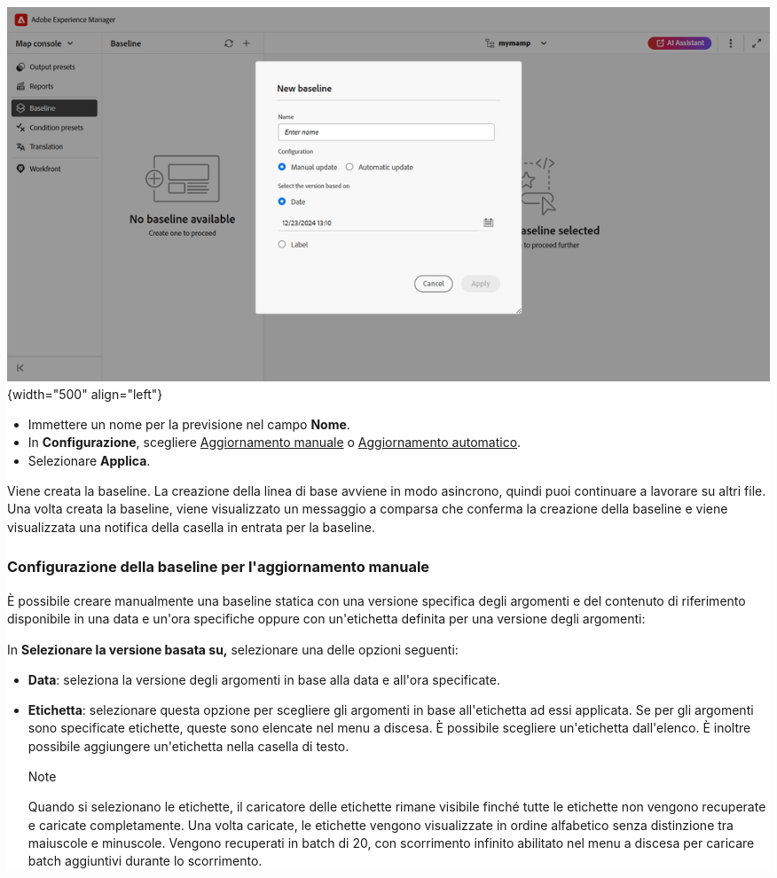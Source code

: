    ![Pannello linea di base](images/baseline-manage.png){width="500" align="left"}

   - Immettere un nome per la previsione nel campo **Nome**.
   - In **Configurazione**, scegliere [Aggiornamento manuale](#configuring-baseline-for-manual-update) o [Aggiornamento automatico](#configuring-baseline-for-automatic-update).
   - Selezionare **Applica**.

Viene creata la baseline. La creazione della linea di base avviene in modo asincrono, quindi puoi continuare a lavorare su altri file. Una volta creata la baseline, viene visualizzato un messaggio a comparsa che conferma la creazione della baseline e viene visualizzata una notifica della casella in entrata per la baseline.

### Configurazione della baseline per l&#39;aggiornamento manuale

È possibile creare manualmente una baseline statica con una versione specifica degli argomenti e del contenuto di riferimento disponibile in una data e un&#39;ora specifiche oppure con un&#39;etichetta definita per una versione degli argomenti:

In **Selezionare la versione basata su,** selezionare una delle opzioni seguenti:

- **Data**: seleziona la versione degli argomenti in base alla data e all&#39;ora specificate.
- **Etichetta**: selezionare questa opzione per scegliere gli argomenti in base all&#39;etichetta ad essi applicata. Se per gli argomenti sono specificate etichette, queste sono elencate nel menu a discesa. È possibile scegliere un&#39;etichetta dall&#39;elenco. È inoltre possibile aggiungere un&#39;etichetta nella casella di testo.

  >[!NOTE]
  >
  > Quando si selezionano le etichette, il caricatore delle etichette rimane visibile finché tutte le etichette non vengono recuperate e caricate completamente. Una volta caricate, le etichette vengono visualizzate in ordine alfabetico senza distinzione tra maiuscole e minuscole. Vengono recuperati in batch di 20, con scorrimento infinito abilitato nel menu a discesa per caricare batch aggiuntivi durante lo scorrimento.
